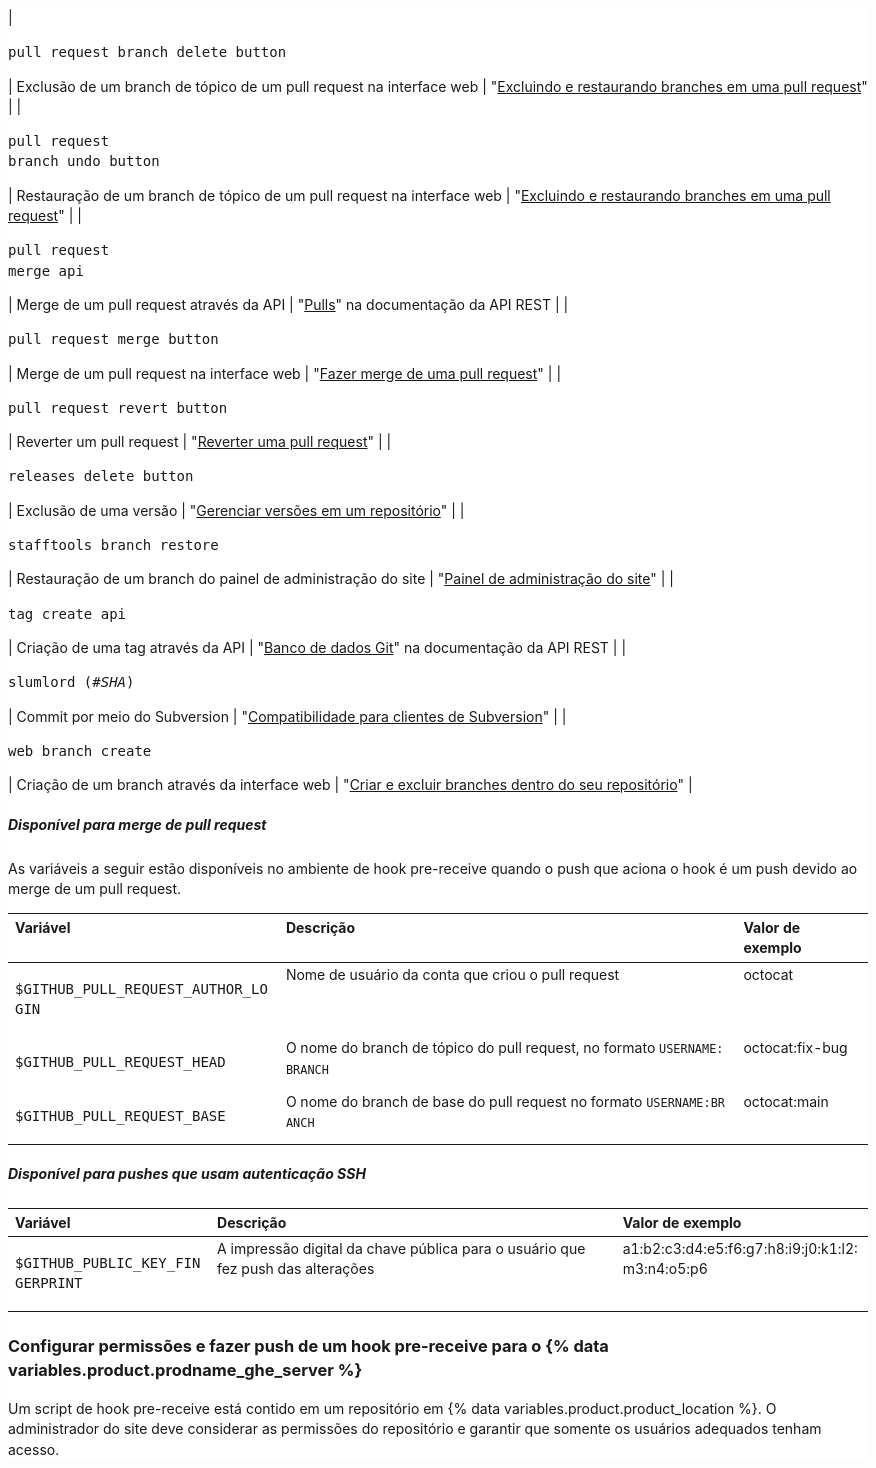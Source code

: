 | <pre>pull request branch delete button</pre> | Exclusão de um branch de tópico de um pull request na interface web                                                                                                       | "[Excluindo e restaurando branches em uma pull request](/github/administering-a-repository/deleting-and-restoring-branches-in-a-pull-request#deleting-a-branch-used-for-a-pull-request)" |
| <pre>pull request branch undo button</pre> | Restauração de um branch de tópico de um pull request na interface web                                                                                                    | "[Excluindo e restaurando branches em uma pull request](/github/administering-a-repository/deleting-and-restoring-branches-in-a-pull-request#restoring-a-deleted-branch)"                |
| <pre>pull request merge api</pre> | Merge de um pull request através da API                                                                                                                                   | "[Pulls](/rest/reference/pulls#merge-a-pull-request)" na documentação da API REST                                                                                                        |
| <pre>pull request merge button</pre> | Merge de um pull request na interface web                                                                                                                                 | "[Fazer merge de uma pull request](/github/collaborating-with-issues-and-pull-requests/merging-a-pull-request#merging-a-pull-request-on-github)"                                         |
| <pre>pull request revert button</pre> | Reverter um pull request                                                                                                                                                  | "[Reverter uma pull request](/github/collaborating-with-issues-and-pull-requests/reverting-a-pull-request)"                                                                              |
| <pre>releases delete button</pre> | Exclusão de uma versão                                                                                                                                                    | "[Gerenciar versões em um repositório](/github/administering-a-repository/managing-releases-in-a-repository#deleting-a-release)"                                                         |
| <pre>stafftools branch restore</pre> | Restauração de um branch do painel de administração do site                                                                                                               | "[Painel de administração do site](/admin/configuration/site-admin-dashboard#repositories)"                                                                                              |
| <pre>tag create api</pre> | Criação de uma tag através da API                                                                                                                                         | "[Banco de dados Git](/rest/reference/git#create-a-tag-object)" na documentação da API REST                                                                                              |
| <pre>slumlord (#<em>SHA</em>)</pre> | Commit por meio do Subversion                                                                                                                                             | "[Compatibilidade para clientes de Subversion](/github/importing-your-projects-to-github/support-for-subversion-clients#making-commits-to-subversion)"                                   |
| <pre>web branch create</pre> | Criação de um branch através da interface web                                                                                                                             | "[Criar e excluir branches dentro do seu repositório](/github/collaborating-with-issues-and-pull-requests/creating-and-deleting-branches-within-your-repository#creating-a-branch)"      |

##### Disponível para merge de pull request

As variáveis a seguir estão disponíveis no ambiente de hook pre-receive quando o push que aciona o hook é um push devido ao merge de um pull request.

| Variável                   | Descrição                                                                | Valor de exemplo             |
|:-------------------------- |:------------------------------------------------------------------------ |:---------------------------- |
| <pre>$GITHUB_PULL_REQUEST_AUTHOR_LOGIN</pre> | Nome de usuário da conta que criou o pull request                        | octocat                      |
| <pre>$GITHUB_PULL_REQUEST_HEAD</pre> | O nome do branch de tópico do pull request, no formato `USERNAME:BRANCH` | <nobr>octocat:fix-bug</nobr> |
| <pre>$GITHUB_PULL_REQUEST_BASE</pre> | O nome do branch de base do pull request no formato `USERNAME:BRANCH`    | octocat:main                 |

##### Disponível para pushes que usam autenticação SSH

| Variável                   | Descrição                                                                       | Valor de exemplo                                |
|:-------------------------- |:------------------------------------------------------------------------------- |:----------------------------------------------- |
| <pre>$GITHUB_PUBLIC_KEY_FINGERPRINT</pre> | A impressão digital da chave pública para o usuário que fez push das alterações | a1:b2:c3:d4:e5:f6:g7:h8:i9:j0:k1:l2:m3:n4:o5:p6 |

### Configurar permissões e fazer push de um hook pre-receive para o {% data variables.product.prodname_ghe_server %}

Um script de hook pre-receive está contido em um repositório em {% data variables.product.product_location %}. O administrador do site deve considerar as permissões do repositório e garantir que somente os usuários adequados tenham acesso.
